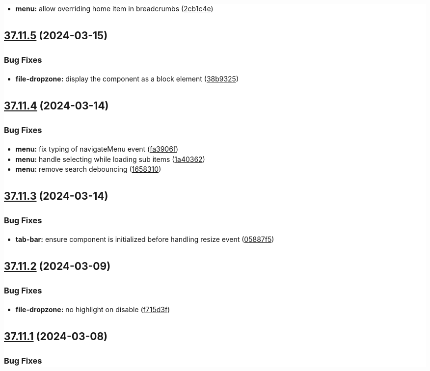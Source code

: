 
* **menu:** allow overriding home item in breadcrumbs ([2cb1c4e](https://github.com/Lundalogik/lime-elements/commit/2cb1c4ef47ef4fc777700dbaebe6a3f8396777f0))

## [37.11.5](https://github.com/Lundalogik/lime-elements/compare/v37.11.4...v37.11.5) (2024-03-15)


### Bug Fixes


* **file-dropzone:** display the component as a block element ([38b9325](https://github.com/Lundalogik/lime-elements/commit/38b93254b1a6f7d0fd6211a1fef6bf46c2e4014e))

## [37.11.4](https://github.com/Lundalogik/lime-elements/compare/v37.11.3...v37.11.4) (2024-03-14)


### Bug Fixes


* **menu:** fix typing of navigateMenu event ([fa3906f](https://github.com/Lundalogik/lime-elements/commit/fa3906f5c3115768cff38dd20a1f56abe6aae9ae))
* **menu:** handle selecting while loading sub items ([1a40362](https://github.com/Lundalogik/lime-elements/commit/1a403622b47312aa17a6a1143a636a6689ed973a))
* **menu:** remove search debouncing ([1658310](https://github.com/Lundalogik/lime-elements/commit/16583105db97493fa048745a7e55a91e7ab1918d))

## [37.11.3](https://github.com/Lundalogik/lime-elements/compare/v37.11.2...v37.11.3) (2024-03-14)


### Bug Fixes


* **tab-bar:** ensure component is initialized before handling resize event ([05887f5](https://github.com/Lundalogik/lime-elements/commit/05887f56063de0c69c7775f9165bba376f53ff15))

## [37.11.2](https://github.com/Lundalogik/lime-elements/compare/v37.11.1...v37.11.2) (2024-03-09)


### Bug Fixes


* **file-dropzone:** no highlight on disable ([f715d3f](https://github.com/Lundalogik/lime-elements/commit/f715d3fbf397baa1f4aeb811c94861cc80a6158c))

## [37.11.1](https://github.com/Lundalogik/lime-elements/compare/v37.11.0...v37.11.1) (2024-03-08)


### Bug Fixes
